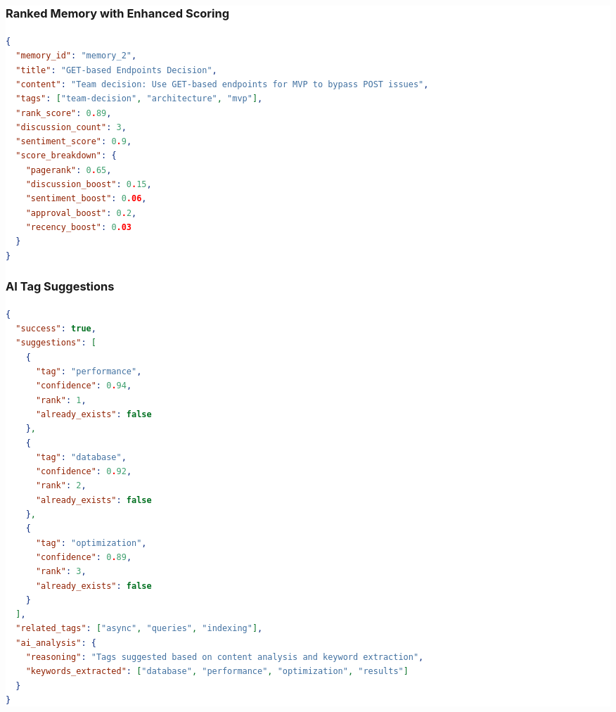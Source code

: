 ### Ranked Memory with Enhanced Scoring
```json
{
  "memory_id": "memory_2",
  "title": "GET-based Endpoints Decision",
  "content": "Team decision: Use GET-based endpoints for MVP to bypass POST issues",
  "tags": ["team-decision", "architecture", "mvp"],
  "rank_score": 0.89,
  "discussion_count": 3,
  "sentiment_score": 0.9,
  "score_breakdown": {
    "pagerank": 0.65,
    "discussion_boost": 0.15,
    "sentiment_boost": 0.06,
    "approval_boost": 0.2,
    "recency_boost": 0.03
  }
}
```

### AI Tag Suggestions
```json
{
  "success": true,
  "suggestions": [
    {
      "tag": "performance",
      "confidence": 0.94,
      "rank": 1,
      "already_exists": false
    },
    {
      "tag": "database",
      "confidence": 0.92,
      "rank": 2,
      "already_exists": false
    },
    {
      "tag": "optimization",
      "confidence": 0.89,
      "rank": 3,
      "already_exists": false
    }
  ],
  "related_tags": ["async", "queries", "indexing"],
  "ai_analysis": {
    "reasoning": "Tags suggested based on content analysis and keyword extraction",
    "keywords_extracted": ["database", "performance", "optimization", "results"]
  }
}
```
